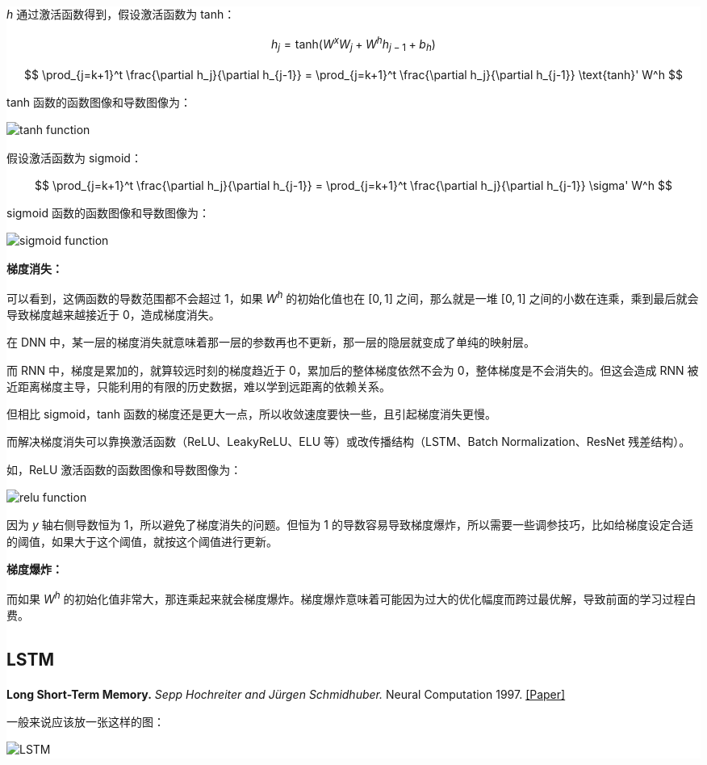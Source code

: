 $h$ 通过激活函数得到，假设激活函数为 tanh：

$$
h_j = \text{tanh} (W^x W_j + W^h h_{j-1} + b_h)
$$

$$
\prod_{j=k+1}^t \frac{\partial h_j}{\partial h_{j-1}} = \prod_{j=k+1}^t \frac{\partial h_j}{\partial h_{j-1}} \text{tanh}' W^h
$$

tanh 函数的函数图像和导数图像为：

![tanh function](/img/posts/zh/2019-02-15/rnn/tanh.png) 

假设激活函数为 sigmoid：

$$
\prod_{j=k+1}^t \frac{\partial h_j}{\partial h_{j-1}} = \prod_{j=k+1}^t \frac{\partial h_j}{\partial h_{j-1}} \sigma' W^h
$$

sigmoid 函数的函数图像和导数图像为：

![sigmoid function](/img/posts/zh/2019-02-15/rnn/sigmoid.jpeg) 

**梯度消失：**

可以看到，这俩函数的导数范围都不会超过 1，如果 $W^h$ 的初始化值也在 $[0, 1]$ 之间，那么就是一堆 $[0, 1]$ 之间的小数在连乘，乘到最后就会导致梯度越来越接近于 0，造成梯度消失。

在 DNN 中，某一层的梯度消失就意味着那一层的参数再也不更新，那一层的隐层就变成了单纯的映射层。

而 RNN 中，梯度是累加的，就算较远时刻的梯度趋近于 0，累加后的整体梯度依然不会为 0，整体梯度是不会消失的。但这会造成 RNN 被近距离梯度主导，只能利用的有限的历史数据，难以学到远距离的依赖关系。

但相比 sigmoid，tanh 函数的梯度还是更大一点，所以收敛速度要快一些，且引起梯度消失更慢。

而解决梯度消失可以靠换激活函数（ReLU、LeakyReLU、ELU 等）或改传播结构（LSTM、Batch Normalization、ResNet 残差结构）。

如，ReLU 激活函数的函数图像和导数图像为：

![relu function](/img/posts/zh/2019-02-15/rnn/relu.jpeg) 

因为 $y$ 轴右侧导数恒为 1，所以避免了梯度消失的问题。但恒为 1 的导数容易导致梯度爆炸，所以需要一些调参技巧，比如给梯度设定合适的阈值，如果大于这个阈值，就按这个阈值进行更新。

**梯度爆炸：**

而如果 $W^h$ 的初始化值非常大，那连乘起来就会梯度爆炸。梯度爆炸意味着可能因为过大的优化幅度而跨过最优解，导致前面的学习过程白费。

## LSTM

**Long Short-Term Memory.** _Sepp Hochreiter and Jürgen Schmidhuber._ Neural Computation 1997. [[Paper]](https://www.bioinf.jku.at/publications/older/2604.pdf)

一般来说应该放一张这样的图：

![LSTM](/img/posts/zh/2019-02-15/lstm/lstm1.png) 

